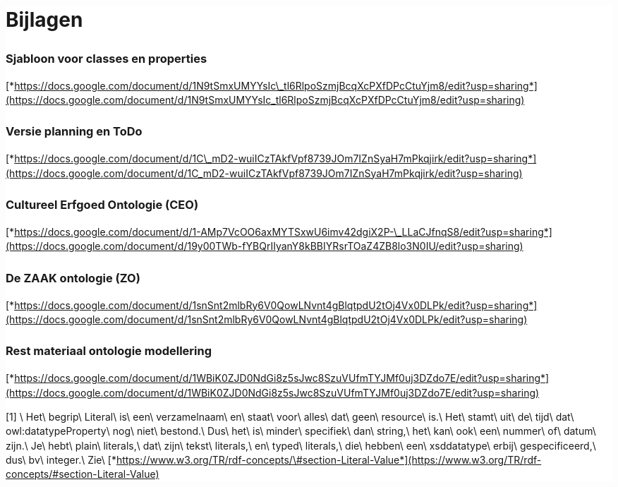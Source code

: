 <span id="anchor-23"></span>Bijlagen
====================================

### <span id="anchor-24"></span>Sjabloon voor classes en properties

[*https://docs.google.com/document/d/1N9tSmxUMYYsIc\_tl6RlpoSzmjBcqXcPXfDPcCtuYjm8/edit?usp=sharing*](https://docs.google.com/document/d/1N9tSmxUMYYsIc_tl6RlpoSzmjBcqXcPXfDPcCtuYjm8/edit?usp=sharing)

### <span id="anchor-25"></span>Versie planning en ToDo

[*https://docs.google.com/document/d/1C\_mD2-wuiICzTAkfVpf8739JOm7IZnSyaH7mPkqjirk/edit?usp=sharing*](https://docs.google.com/document/d/1C_mD2-wuiICzTAkfVpf8739JOm7IZnSyaH7mPkqjirk/edit?usp=sharing)

### <span id="anchor-26"></span>Cultureel Erfgoed Ontologie (CEO)

[*https://docs.google.com/document/d/1-AMp7VcOO6axMYTSxwU6imv42dgiX2P-\_LLaCJfnqS8/edit?usp=sharing*](https://docs.google.com/document/d/19y00TWb-fYBQrIIyanY8kBBIYRsrTOaZ4ZB8lo3N0IU/edit?usp=sharing)

### <span id="anchor-27"></span>De ZAAK ontologie (ZO)

[*https://docs.google.com/document/d/1snSnt2mlbRy6V0QowLNvnt4gBlqtpdU2tOj4Vx0DLPk/edit?usp=sharing*](https://docs.google.com/document/d/1snSnt2mlbRy6V0QowLNvnt4gBlqtpdU2tOj4Vx0DLPk/edit?usp=sharing)

### <span id="anchor-28"></span>Rest materiaal ontologie modellering

[*https://docs.google.com/document/d/1WBiK0ZJD0NdGi8z5sJwc8SzuVUfmTYJMf0uj3DZdo7E/edit?usp=sharing*](https://docs.google.com/document/d/1WBiK0ZJD0NdGi8z5sJwc8SzuVUfmTYJMf0uj3DZdo7E/edit?usp=sharing)

[1] \\ Het\\ begrip\\ Literal\\ is\\ een\\ verzamelnaam\\ en\\ staat\\ voor\\ alles\\ dat\\ geen\\ resource\\ is.\\ Het\\ stamt\\ uit\\ de\\ tijd\\ dat\\ owl:datatypeProperty\\ nog\\ niet\\ bestond.\\ Dus\\ het\\ is\\ minder\\ specifiek\\ dan\\ string,\\ het\\ kan\\ ook\\ een\\ nummer\\ of\\ datum\\ zijn.\\ Je\\ hebt\\ plain\\ literals,\\ dat\\ zijn\\ tekst\\ literals,\\ en\\ typed\\ literals,\\ die\\ hebben\\ een\\ xsddatatype\\ erbij\\ gespecificeerd,\\ dus\\ bv\\ integer.\\ Zie\\ [*https://www.w3.org/TR/rdf-concepts/\#section-Literal-Value*](https://www.w3.org/TR/rdf-concepts/#section-Literal-Value)
